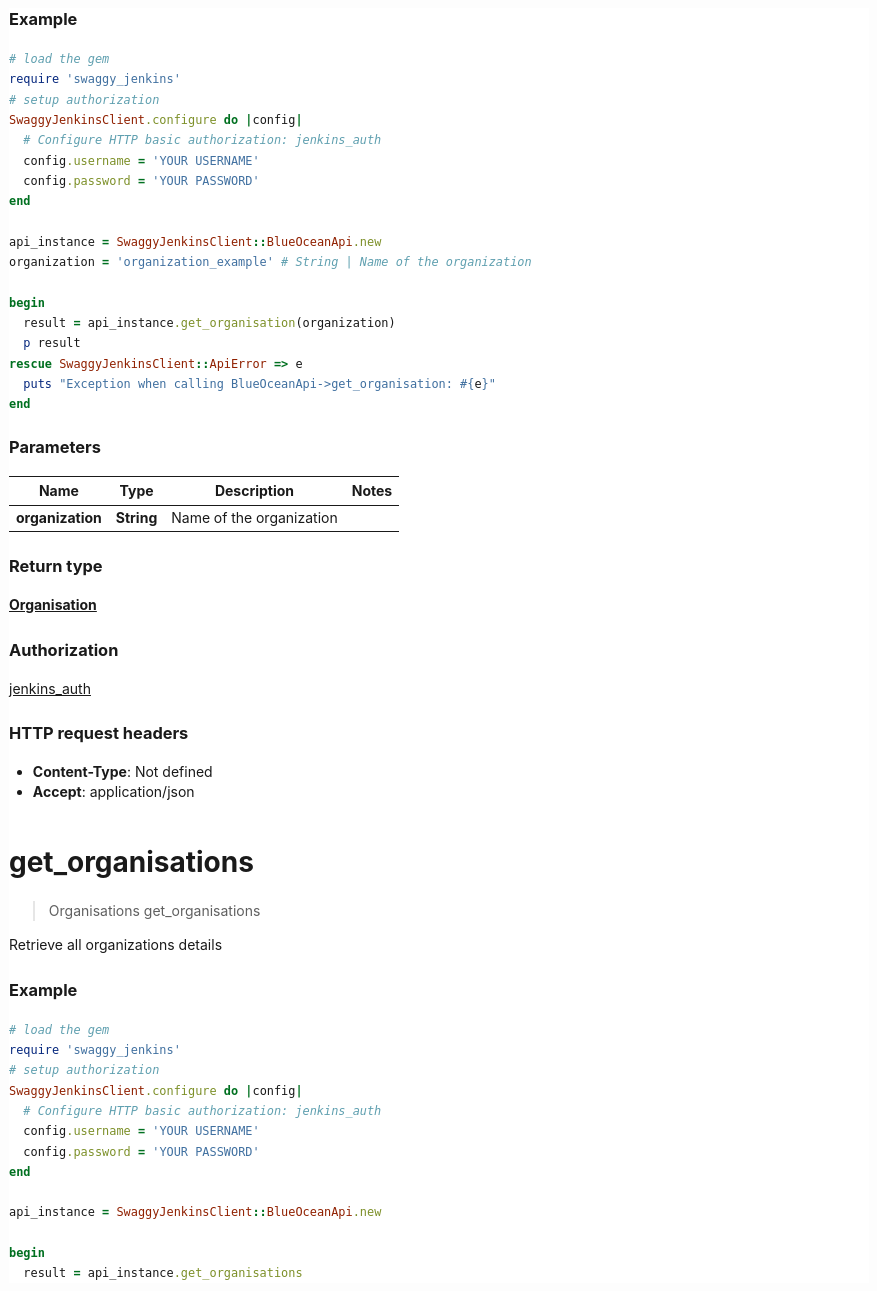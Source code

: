 ### Example
```ruby
# load the gem
require 'swaggy_jenkins'
# setup authorization
SwaggyJenkinsClient.configure do |config|
  # Configure HTTP basic authorization: jenkins_auth
  config.username = 'YOUR USERNAME'
  config.password = 'YOUR PASSWORD'
end

api_instance = SwaggyJenkinsClient::BlueOceanApi.new
organization = 'organization_example' # String | Name of the organization

begin
  result = api_instance.get_organisation(organization)
  p result
rescue SwaggyJenkinsClient::ApiError => e
  puts "Exception when calling BlueOceanApi->get_organisation: #{e}"
end
```

### Parameters

Name | Type | Description  | Notes
------------- | ------------- | ------------- | -------------
 **organization** | **String**| Name of the organization | 

### Return type

[**Organisation**](Organisation.md)

### Authorization

[jenkins_auth](../README.md#jenkins_auth)

### HTTP request headers

 - **Content-Type**: Not defined
 - **Accept**: application/json



# **get_organisations**
> Organisations get_organisations



Retrieve all organizations details

### Example
```ruby
# load the gem
require 'swaggy_jenkins'
# setup authorization
SwaggyJenkinsClient.configure do |config|
  # Configure HTTP basic authorization: jenkins_auth
  config.username = 'YOUR USERNAME'
  config.password = 'YOUR PASSWORD'
end

api_instance = SwaggyJenkinsClient::BlueOceanApi.new

begin
  result = api_instance.get_organisations
```